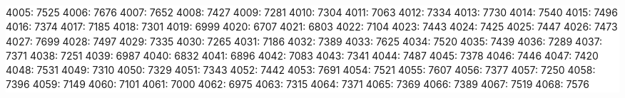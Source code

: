 4005: 7525
4006: 7676
4007: 7652
4008: 7427
4009: 7281
4010: 7304
4011: 7063
4012: 7334
4013: 7730
4014: 7540
4015: 7496
4016: 7374
4017: 7185
4018: 7301
4019: 6999
4020: 6707
4021: 6803
4022: 7104
4023: 7443
4024: 7425
4025: 7447
4026: 7473
4027: 7699
4028: 7497
4029: 7335
4030: 7265
4031: 7186
4032: 7389
4033: 7625
4034: 7520
4035: 7439
4036: 7289
4037: 7371
4038: 7251
4039: 6987
4040: 6832
4041: 6896
4042: 7083
4043: 7341
4044: 7487
4045: 7378
4046: 7446
4047: 7420
4048: 7531
4049: 7310
4050: 7329
4051: 7343
4052: 7442
4053: 7691
4054: 7521
4055: 7607
4056: 7377
4057: 7250
4058: 7396
4059: 7149
4060: 7101
4061: 7000
4062: 6975
4063: 7315
4064: 7371
4065: 7369
4066: 7389
4067: 7519
4068: 7576
